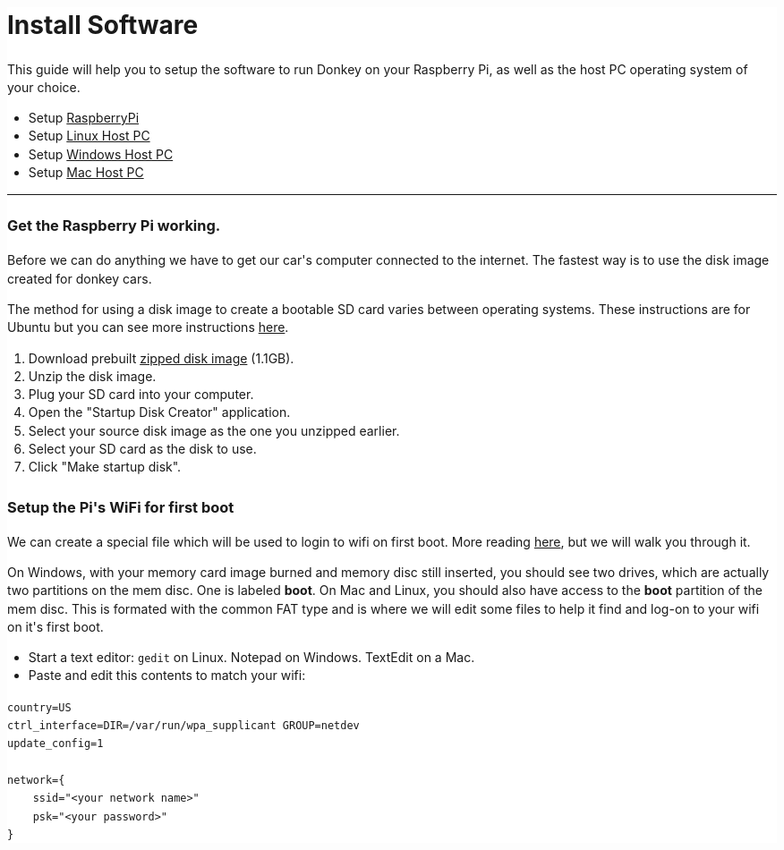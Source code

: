 # Install Software

This guide will help you to setup the software to run Donkey on your Raspberry Pi, as well as the host PC operating system of your choice.

* Setup [RaspberryPi](#get-the-raspberry-pi-working)
* Setup [Linux Host PC](#install-donkeycar-on-linux)
* Setup [Windows Host PC](#install-donkeycar-on-windows)
* Setup [Mac Host PC](#install-donkeycar-on-mac)

----
### Get the Raspberry Pi working.

Before we can do anything we have to get our car's computer connected to the 
internet. The fastest way is to use the disk image created for donkey cars. 

The method for using a disk image to create a bootable SD card varies between
operating systems. These instructions are for Ubuntu but you can see more 
instructions [here](https://www.raspberrypi.org/documentation/installation/installing-images/).

1. Download prebuilt [zipped disk image](https://www.dropbox.com/s/wiudnm2dcsvoquu/donkey_v22.img.zip?dl=0) (1.1GB). 
2. Unzip the disk image.
3. Plug your SD card into your computer.
4. Open the "Startup Disk Creator" application.
5. Select your source disk image as the one you unzipped earlier.
6. Select your SD card as the disk to use. 
7. Click "Make startup disk".


### Setup the Pi's WiFi for first boot

We can create a special file which will be used to login to wifi on first boot. More reading [here](https://raspberrypi.stackexchange.com/questions/10251/prepare-sd-card-for-wifi-on-headless-pi), but we will walk you through it. 

On Windows, with your memory card image burned and memory disc still inserted, you should see two drives, which are actually two partitions on the mem disc. One is labeled __boot__. On Mac and Linux, you should also have access to the __boot__ partition of the mem disc. This is formated with the common FAT type and is where we will edit some files to help it find and log-on to your wifi on it's first boot.

* Start a text editor: `gedit` on Linux. Notepad on Windows. TextEdit on a Mac.
* Paste and edit this contents to match your wifi:
```
country=US
ctrl_interface=DIR=/var/run/wpa_supplicant GROUP=netdev
update_config=1

network={
    ssid="<your network name>"
    psk="<your password>"
}

```
